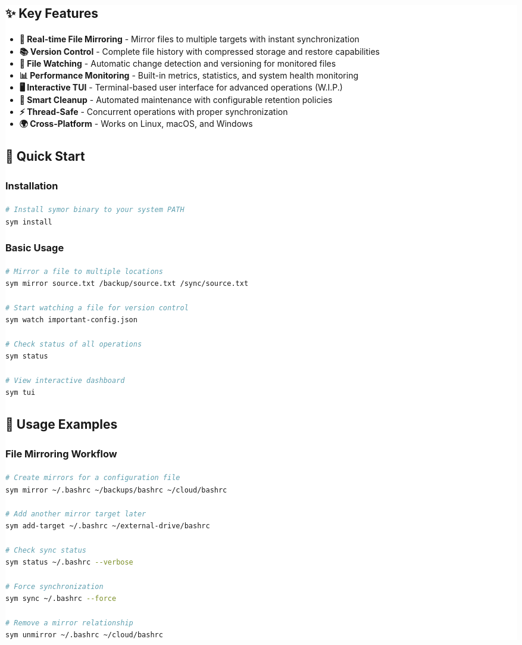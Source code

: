 ## ✨ Key Features

- **🔄 Real-time File Mirroring** - Mirror files to multiple targets with instant synchronization
- **📚 Version Control** - Complete file history with compressed storage and restore capabilities
- **👀 File Watching** - Automatic change detection and versioning for monitored files
- **📊 Performance Monitoring** - Built-in metrics, statistics, and system health monitoring
- **🖥️ Interactive TUI** - Terminal-based user interface for advanced operations (W.I.P.)
- **🧹 Smart Cleanup** - Automated maintenance with configurable retention policies
- **⚡ Thread-Safe** - Concurrent operations with proper synchronization
- **🌍 Cross-Platform** - Works on Linux, macOS, and Windows

## 🚀 Quick Start

### Installation

```bash
# Install symor binary to your system PATH
sym install
```

### Basic Usage

```bash
# Mirror a file to multiple locations
sym mirror source.txt /backup/source.txt /sync/source.txt

# Start watching a file for version control
sym watch important-config.json

# Check status of all operations
sym status

# View interactive dashboard
sym tui
```

## 📖 Usage Examples

### File Mirroring Workflow

```bash
# Create mirrors for a configuration file
sym mirror ~/.bashrc ~/backups/bashrc ~/cloud/bashrc

# Add another mirror target later
sym add-target ~/.bashrc ~/external-drive/bashrc

# Check sync status
sym status ~/.bashrc --verbose

# Force synchronization
sym sync ~/.bashrc --force

# Remove a mirror relationship
sym unmirror ~/.bashrc ~/cloud/bashrc
```
